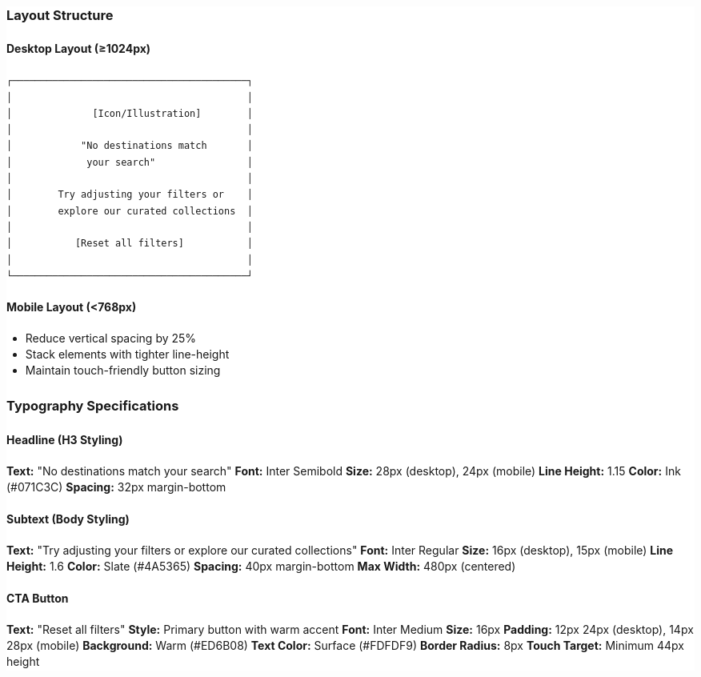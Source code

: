 ### Layout Structure

#### Desktop Layout (≥1024px)
```
┌─────────────────────────────────────────┐
│                                         │
│              [Icon/Illustration]        │
│                                         │
│            "No destinations match       │
│             your search"                │
│                                         │
│        Try adjusting your filters or    │
│        explore our curated collections  │
│                                         │
│           [Reset all filters]           │
│                                         │
└─────────────────────────────────────────┘
```

#### Mobile Layout (<768px)
- Reduce vertical spacing by 25%
- Stack elements with tighter line-height
- Maintain touch-friendly button sizing

### Typography Specifications

#### Headline (H3 Styling)
**Text:** "No destinations match your search"
**Font:** Inter Semibold
**Size:** 28px (desktop), 24px (mobile)
**Line Height:** 1.15
**Color:** Ink (#071C3C)
**Spacing:** 32px margin-bottom

#### Subtext (Body Styling)
**Text:** "Try adjusting your filters or explore our curated collections"
**Font:** Inter Regular
**Size:** 16px (desktop), 15px (mobile)
**Line Height:** 1.6
**Color:** Slate (#4A5365)
**Spacing:** 40px margin-bottom
**Max Width:** 480px (centered)

#### CTA Button
**Text:** "Reset all filters"
**Style:** Primary button with warm accent
**Font:** Inter Medium
**Size:** 16px
**Padding:** 12px 24px (desktop), 14px 28px (mobile)
**Background:** Warm (#ED6B08)
**Text Color:** Surface (#FDFDF9)
**Border Radius:** 8px
**Touch Target:** Minimum 44px height
